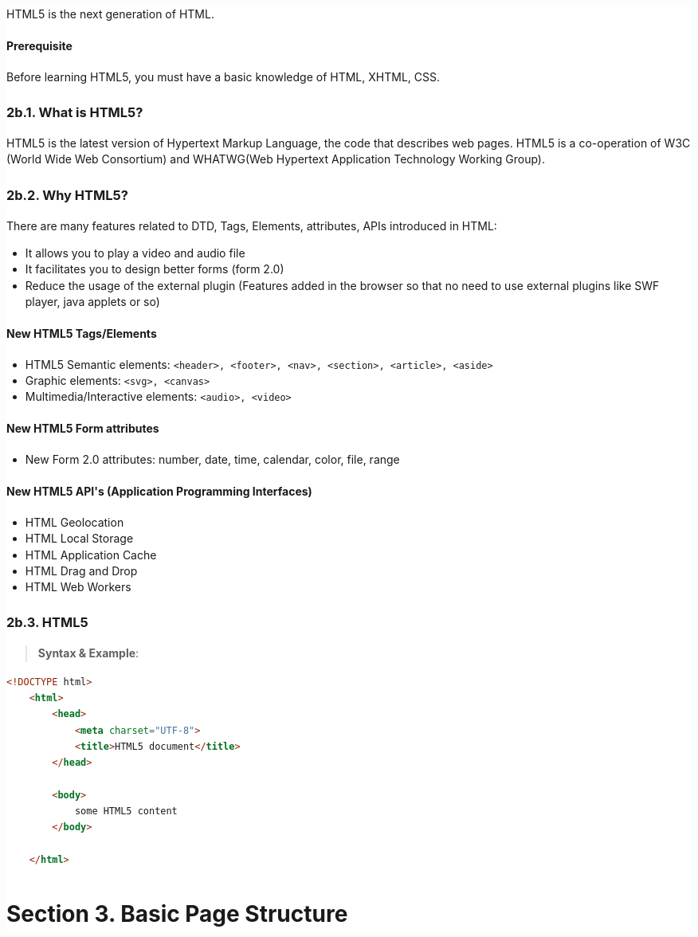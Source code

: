 HTML5 is the next generation of HTML. 

#### Prerequisite
Before learning HTML5, you must have a basic knowledge of HTML, XHTML, CSS.

### 2b.1. What is HTML5?
HTML5 is the latest version of Hypertext Markup Language, the code that describes web pages. HTML5 is a co-operation of W3C (World Wide Web Consortium) and WHATWG(Web Hypertext Application Technology Working Group).

### 2b.2. Why HTML5?
There are many features related to DTD, Tags, Elements, attributes, APIs introduced in HTML:
- It allows you to play a video and audio file
- It facilitates you to design better forms (form 2.0)
- Reduce the usage of the external plugin (Features added in the browser so that no need to use external plugins like SWF player, java applets or so)

#### New HTML5 Tags/Elements
- HTML5 Semantic elements: `<header>, <footer>, <nav>, <section>, <article>, <aside>`
- Graphic elements: `<svg>, <canvas>`
- Multimedia/Interactive elements: `<audio>, <video>`

#### New HTML5 Form attributes
- New Form 2.0 attributes: number, date, time, calendar, color, file, range

#### New HTML5 API's (Application Programming Interfaces)
- HTML Geolocation
- HTML Local Storage
- HTML Application Cache
- HTML Drag and Drop
- HTML Web Workers

### 2b.3. HTML5
> **Syntax & Example**:
```html
<!DOCTYPE html>
    <html>
        <head>
            <meta charset="UTF-8">
            <title>HTML5 document</title>
        </head>

        <body>
            some HTML5 content
        </body>

    </html>
```

Section 3. Basic Page Structure
=====================
